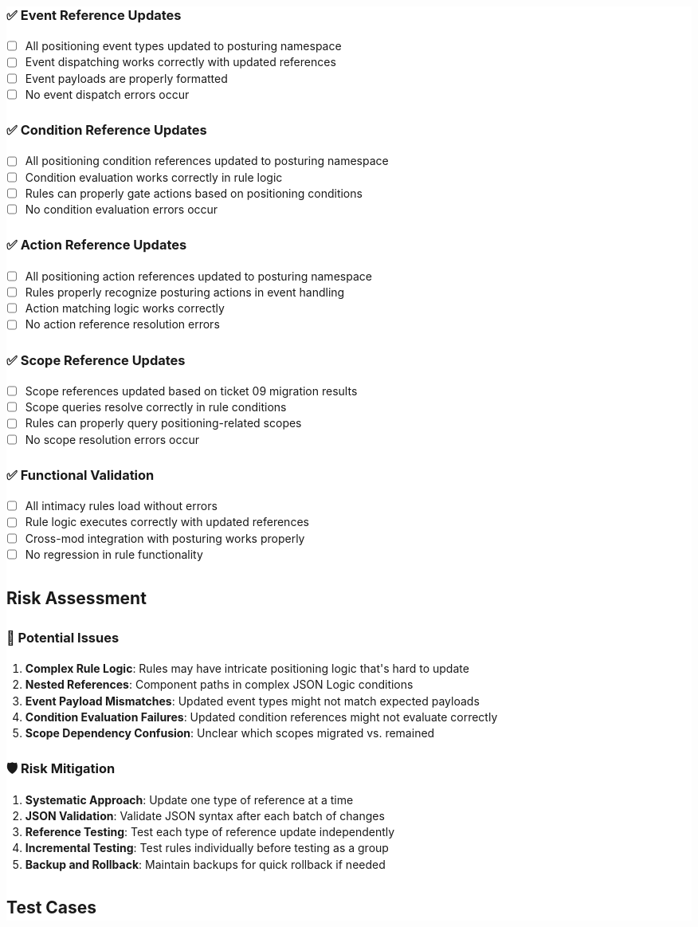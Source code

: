 ### ✅ Event Reference Updates
- [ ] All positioning event types updated to posturing namespace
- [ ] Event dispatching works correctly with updated references
- [ ] Event payloads are properly formatted
- [ ] No event dispatch errors occur

### ✅ Condition Reference Updates
- [ ] All positioning condition references updated to posturing namespace
- [ ] Condition evaluation works correctly in rule logic
- [ ] Rules can properly gate actions based on positioning conditions
- [ ] No condition evaluation errors occur

### ✅ Action Reference Updates
- [ ] All positioning action references updated to posturing namespace
- [ ] Rules properly recognize posturing actions in event handling
- [ ] Action matching logic works correctly
- [ ] No action reference resolution errors

### ✅ Scope Reference Updates
- [ ] Scope references updated based on ticket 09 migration results
- [ ] Scope queries resolve correctly in rule conditions
- [ ] Rules can properly query positioning-related scopes
- [ ] No scope resolution errors occur

### ✅ Functional Validation
- [ ] All intimacy rules load without errors
- [ ] Rule logic executes correctly with updated references
- [ ] Cross-mod integration with posturing works properly
- [ ] No regression in rule functionality

## Risk Assessment

### 🚨 Potential Issues
1. **Complex Rule Logic**: Rules may have intricate positioning logic that's hard to update
2. **Nested References**: Component paths in complex JSON Logic conditions
3. **Event Payload Mismatches**: Updated event types might not match expected payloads
4. **Condition Evaluation Failures**: Updated condition references might not evaluate correctly
5. **Scope Dependency Confusion**: Unclear which scopes migrated vs. remained

### 🛡️ Risk Mitigation
1. **Systematic Approach**: Update one type of reference at a time
2. **JSON Validation**: Validate JSON syntax after each batch of changes
3. **Reference Testing**: Test each type of reference update independently
4. **Incremental Testing**: Test rules individually before testing as a group
5. **Backup and Rollback**: Maintain backups for quick rollback if needed

## Test Cases
